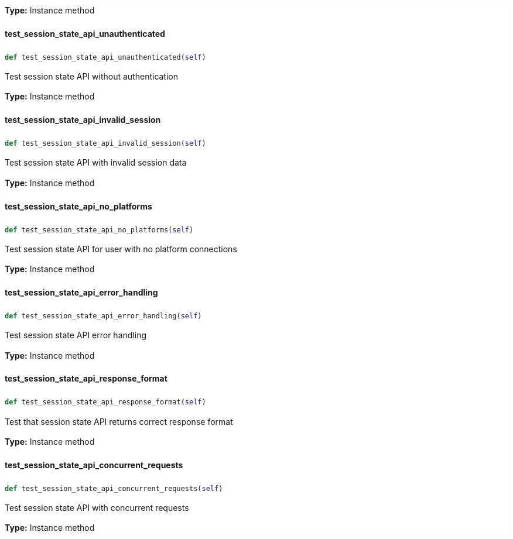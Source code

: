 **Type:** Instance method

#### test_session_state_api_unauthenticated

```python
def test_session_state_api_unauthenticated(self)
```

Test session state API without authentication

**Type:** Instance method

#### test_session_state_api_invalid_session

```python
def test_session_state_api_invalid_session(self)
```

Test session state API with invalid session data

**Type:** Instance method

#### test_session_state_api_no_platforms

```python
def test_session_state_api_no_platforms(self)
```

Test session state API for user with no platform connections

**Type:** Instance method

#### test_session_state_api_error_handling

```python
def test_session_state_api_error_handling(self)
```

Test session state API error handling

**Type:** Instance method

#### test_session_state_api_response_format

```python
def test_session_state_api_response_format(self)
```

Test that session state API returns correct response format

**Type:** Instance method

#### test_session_state_api_concurrent_requests

```python
def test_session_state_api_concurrent_requests(self)
```

Test session state API with concurrent requests

**Type:** Instance method


